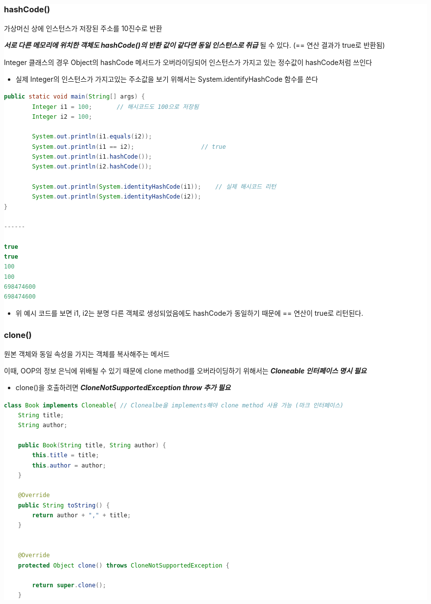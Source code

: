 

### hashCode()

가상머신 상에 인스턴스가 저장된 주소를 10진수로 반환

***서로 다른 메모리에 위치한 객체도 hashCode()의 반환 값이 같다면 동일 인스턴스로 취급*** 될 수 있다. (== 연산 결과가 true로 반환됨)

Integer 클래스의 경우 Object의 hashCode 메서드가 오버라이딩되어 인스턴스가 가지고 있는 정수값이 hashCode처럼 쓰인다

- 실제 Integer의 인스턴스가 가지고있는 주소값을 보기 위해서는 System.identifyHashCode 함수를 쓴다

```java
public static void main(String[] args) {
		Integer i1 = 100;		// 해시코드도 100으로 저장됨
		Integer i2 = 100;
		
		System.out.println(i1.equals(i2));
		System.out.println(i1 == i2);					// true
		System.out.println(i1.hashCode());
		System.out.println(i2.hashCode());

		System.out.println(System.identityHashCode(i1));	// 실제 해시코드 리턴
		System.out.println(System.identityHashCode(i2));
}

------

true
true
100
100
698474600
698474600
```

- 위 예시 코드를 보면 i1, i2는 분명 다른 객체로 생성되었음에도 hashCode가 동일하기 때문에 == 연산이 true로 리턴된다.



### clone()

원본 객체와 동일 속성을 가지는 객체를 복사해주는 메서드

이때, OOP의 정보 은닉에 위배될 수 있기 때문에 clone method를 오버라이딩하기 위해서는 ***Cloneable 인터페이스 명시 필요***

- clone()을 호출하려면 ***CloneNotSupportedException throw 추가 필요***

```java
class Book implements Cloneable{ // Clonealbe을 implements해야 clone method 사용 가능 (마크 인터페이스)
	String title;
	String author;
	
	public Book(String title, String author) {
		this.title = title;
		this.author = author;
	}

	@Override
	public String toString() {
		return author + "," + title;
	}

	
	@Override
	protected Object clone() throws CloneNotSupportedException {
		
		return super.clone();
	}
```